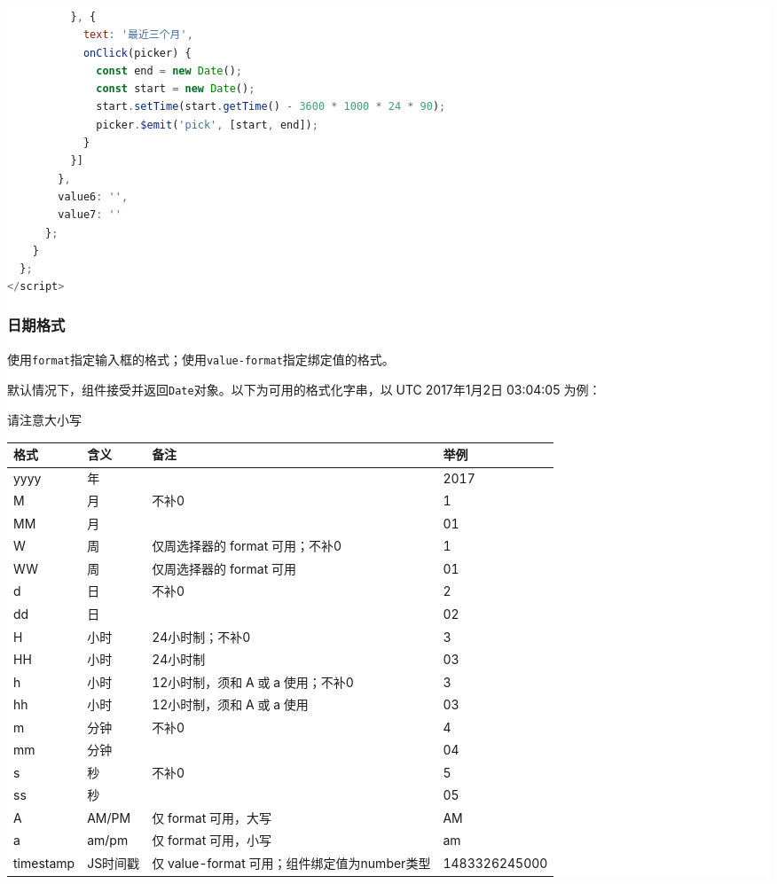 ```javascript
          }, {
            text: '最近三个月',
            onClick(picker) {
              const end = new Date();
              const start = new Date();
              start.setTime(start.getTime() - 3600 * 1000 * 24 * 90);
              picker.$emit('pick', [start, end]);
            }
          }]
        },
        value6: '',
        value7: ''
      };
    }
  };
</script>
```

### 日期格式

使用`format`指定输入框的格式；使用`value-format`指定绑定值的格式。

默认情况下，组件接受并返回`Date`对象。以下为可用的格式化字串，以 UTC 2017年1月2日 03:04:05 为例：

请注意大小写

| 格式      | 含义     | 备注                                         | 举例          |
| :-------- | :------- | :------------------------------------------- | :------------ |
| yyyy      | 年       |                                              | 2017          |
| M         | 月       | 不补0                                        | 1             |
| MM        | 月       |                                              | 01            |
| W         | 周       | 仅周选择器的 format 可用；不补0              | 1             |
| WW        | 周       | 仅周选择器的 format 可用                     | 01            |
| d         | 日       | 不补0                                        | 2             |
| dd        | 日       |                                              | 02            |
| H         | 小时     | 24小时制；不补0                              | 3             |
| HH        | 小时     | 24小时制                                     | 03            |
| h         | 小时     | 12小时制，须和 A 或 a 使用；不补0            | 3             |
| hh        | 小时     | 12小时制，须和 A 或 a 使用                   | 03            |
| m         | 分钟     | 不补0                                        | 4             |
| mm        | 分钟     |                                              | 04            |
| s         | 秒       | 不补0                                        | 5             |
| ss        | 秒       |                                              | 05            |
| A         | AM/PM    | 仅 format 可用，大写                         | AM            |
| a         | am/pm    | 仅 format 可用，小写                         | am            |
| timestamp | JS时间戳 | 仅 value-format 可用；组件绑定值为number类型 | 1483326245000 |
